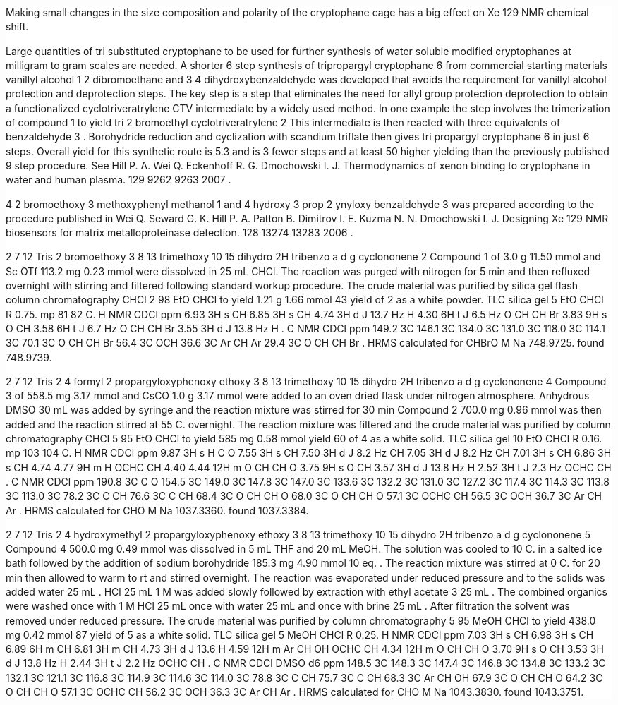 Making small changes in the size composition and polarity of the cryptophane cage has a big effect on Xe 129 NMR chemical shift.

Large quantities of tri substituted cryptophane to be used for further synthesis of water soluble modified cryptophanes at milligram to gram scales are needed. A shorter 6 step synthesis of tripropargyl cryptophane 6 from commercial starting materials vanillyl alcohol 1 2 dibromoethane and 3 4 dihydroxybenzaldehyde was developed that avoids the requirement for vanillyl alcohol protection and deprotection steps. The key step is a step that eliminates the need for allyl group protection deprotection to obtain a functionalized cyclotriveratrylene CTV intermediate by a widely used method. In one example the step involves the trimerization of compound 1 to yield tri 2 bromoethyl cyclotriveratrylene 2 This intermediate is then reacted with three equivalents of benzaldehyde 3 . Borohydride reduction and cyclization with scandium triflate then gives tri propargyl cryptophane 6 in just 6 steps. Overall yield for this synthetic route is 5.3 and is 3 fewer steps and at least 50 higher yielding than the previously published 9 step procedure. See Hill P. A. Wei Q. Eckenhoff R. G. Dmochowski I. J. Thermodynamics of xenon binding to cryptophane in water and human plasma. 129 9262 9263 2007 .

 4 2 bromoethoxy 3 methoxyphenyl methanol 1 and 4 hydroxy 3 prop 2 ynyloxy benzaldehyde 3 was prepared according to the procedure published in Wei Q. Seward G. K. Hill P. A. Patton B. Dimitrov I. E. Kuzma N. N. Dmochowski I. J. Designing Xe 129 NMR biosensors for matrix metalloproteinase detection. 128 13274 13283 2006 .

2 7 12 Tris 2 bromoethoxy 3 8 13 trimethoxy 10 15 dihydro 2H tribenzo a d g cyclononene 2 Compound 1 of 3.0 g 11.50 mmol and Sc OTf 113.2 mg 0.23 mmol were dissolved in 25 mL CHCl. The reaction was purged with nitrogen for 5 min and then refluxed overnight with stirring and filtered following standard workup procedure. The crude material was purified by silica gel flash column chromatography CHCl 2 98 EtO CHCl to yield 1.21 g 1.66 mmol 43 yield of 2 as a white powder. TLC silica gel 5 EtO CHCl R 0.75. mp 81 82 C. H NMR CDCl ppm 6.93 3H s CH 6.85 3H s CH 4.74 3H d J 13.7 Hz H 4.30 6H t J 6.5 Hz O CH CH Br 3.83 9H s O CH 3.58 6H t J 6.7 Hz O CH CH Br 3.55 3H d J 13.8 Hz H . C NMR CDCl ppm 149.2 3C 146.1 3C 134.0 3C 131.0 3C 118.0 3C 114.1 3C 70.1 3C O CH CH Br 56.4 3C OCH 36.6 3C Ar CH Ar 29.4 3C O CH CH Br . HRMS calculated for CHBrO M Na 748.9725. found 748.9739.

2 7 12 Tris 2 4 formyl 2 propargyloxyphenoxy ethoxy 3 8 13 trimethoxy 10 15 dihydro 2H tribenzo a d g cyclononene 4 Compound 3 of 558.5 mg 3.17 mmol and CsCO 1.0 g 3.17 mmol were added to an oven dried flask under nitrogen atmosphere. Anhydrous DMSO 30 mL was added by syringe and the reaction mixture was stirred for 30 min Compound 2 700.0 mg 0.96 mmol was then added and the reaction stirred at 55 C. overnight. The reaction mixture was filtered and the crude material was purified by column chromatography CHCl 5 95 EtO CHCl to yield 585 mg 0.58 mmol yield 60 of 4 as a white solid. TLC silica gel 10 EtO CHCl R 0.16. mp 103 104 C. H NMR CDCl ppm 9.87 3H s H C O 7.55 3H s CH 7.50 3H d J 8.2 Hz CH 7.05 3H d J 8.2 Hz CH 7.01 3H s CH 6.86 3H s CH 4.74 4.77 9H m H OCHC CH 4.40 4.44 12H m O CH CH O 3.75 9H s O CH 3.57 3H d J 13.8 Hz H 2.52 3H t J 2.3 Hz OCHC CH . C NMR CDCl ppm 190.8 3C C O 154.5 3C 149.0 3C 147.8 3C 147.0 3C 133.6 3C 132.2 3C 131.0 3C 127.2 3C 117.4 3C 114.3 3C 113.8 3C 113.0 3C 78.2 3C C CH 76.6 3C C CH 68.4 3C O CH CH O 68.0 3C O CH CH O 57.1 3C OCHC CH 56.5 3C OCH 36.7 3C Ar CH Ar . HRMS calculated for CHO M Na 1037.3360. found 1037.3384.

2 7 12 Tris 2 4 hydroxymethyl 2 propargyloxyphenoxy ethoxy 3 8 13 trimethoxy 10 15 dihydro 2H tribenzo a d g cyclononene 5 Compound 4 500.0 mg 0.49 mmol was dissolved in 5 mL THF and 20 mL MeOH. The solution was cooled to 10 C. in a salted ice bath followed by the addition of sodium borohydride 185.3 mg 4.90 mmol 10 eq. . The reaction mixture was stirred at 0 C. for 20 min then allowed to warm to rt and stirred overnight. The reaction was evaporated under reduced pressure and to the solids was added water 25 mL . HCl 25 mL 1 M was added slowly followed by extraction with ethyl acetate 3 25 mL . The combined organics were washed once with 1 M HCl 25 mL once with water 25 mL and once with brine 25 mL . After filtration the solvent was removed under reduced pressure. The crude material was purified by column chromatography 5 95 MeOH CHCl to yield 438.0 mg 0.42 mmol 87 yield of 5 as a white solid. TLC silica gel 5 MeOH CHCl R 0.25. H NMR CDCl ppm 7.03 3H s CH 6.98 3H s CH 6.89 6H m CH 6.81 3H m CH 4.73 3H d J 13.6 H 4.59 12H m Ar CH OH OCHC CH 4.34 12H m O CH CH O 3.70 9H s O CH 3.53 3H d J 13.8 Hz H 2.44 3H t J 2.2 Hz OCHC CH . C NMR CDCl DMSO d6 ppm 148.5 3C 148.3 3C 147.4 3C 146.8 3C 134.8 3C 133.2 3C 132.1 3C 121.1 3C 116.8 3C 114.9 3C 114.6 3C 114.0 3C 78.8 3C C CH 75.7 3C C CH 68.3 3C Ar CH OH 67.9 3C O CH CH O 64.2 3C O CH CH O 57.1 3C OCHC CH 56.2 3C OCH 36.3 3C Ar CH Ar . HRMS calculated for CHO M Na 1043.3830. found 1043.3751.

